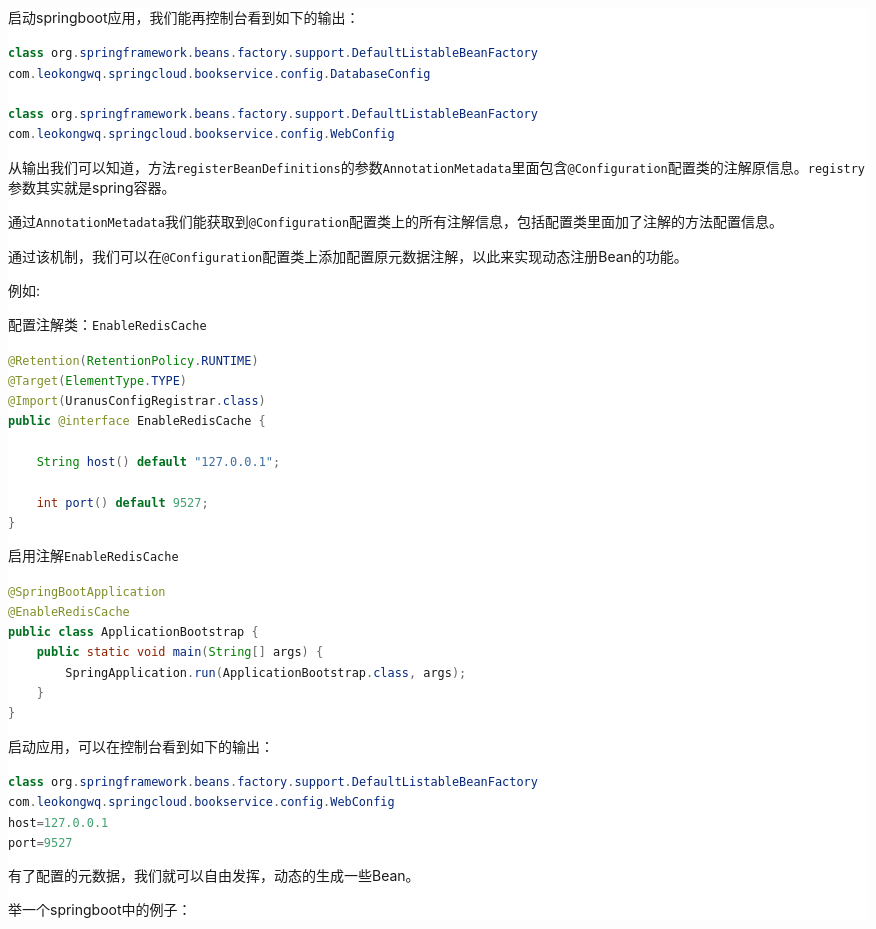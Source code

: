 启动springboot应用，我们能再控制台看到如下的输出：

```java
class org.springframework.beans.factory.support.DefaultListableBeanFactory
com.leokongwq.springcloud.bookservice.config.DatabaseConfig

class org.springframework.beans.factory.support.DefaultListableBeanFactory
com.leokongwq.springcloud.bookservice.config.WebConfig
```

从输出我们可以知道，方法`registerBeanDefinitions`的参数`AnnotationMetadata`里面包含`@Configuration`配置类的注解原信息。`registry`参数其实就是spring容器。

通过`AnnotationMetadata`我们能获取到`@Configuration`配置类上的所有注解信息，包括配置类里面加了注解的方法配置信息。

通过该机制，我们可以在`@Configuration`配置类上添加配置原元数据注解，以此来实现动态注册Bean的功能。

例如:

配置注解类：`EnableRedisCache`

```java
@Retention(RetentionPolicy.RUNTIME)
@Target(ElementType.TYPE)
@Import(UranusConfigRegistrar.class)
public @interface EnableRedisCache {

    String host() default "127.0.0.1";

    int port() default 9527;
}
```

启用注解`EnableRedisCache`

```java
@SpringBootApplication
@EnableRedisCache
public class ApplicationBootstrap {
	public static void main(String[] args) {
        SpringApplication.run(ApplicationBootstrap.class, args); 
	}
}
```

启动应用，可以在控制台看到如下的输出：

```java
class org.springframework.beans.factory.support.DefaultListableBeanFactory
com.leokongwq.springcloud.bookservice.config.WebConfig
host=127.0.0.1
port=9527
```

有了配置的元数据，我们就可以自由发挥，动态的生成一些Bean。


举一个springboot中的例子：
